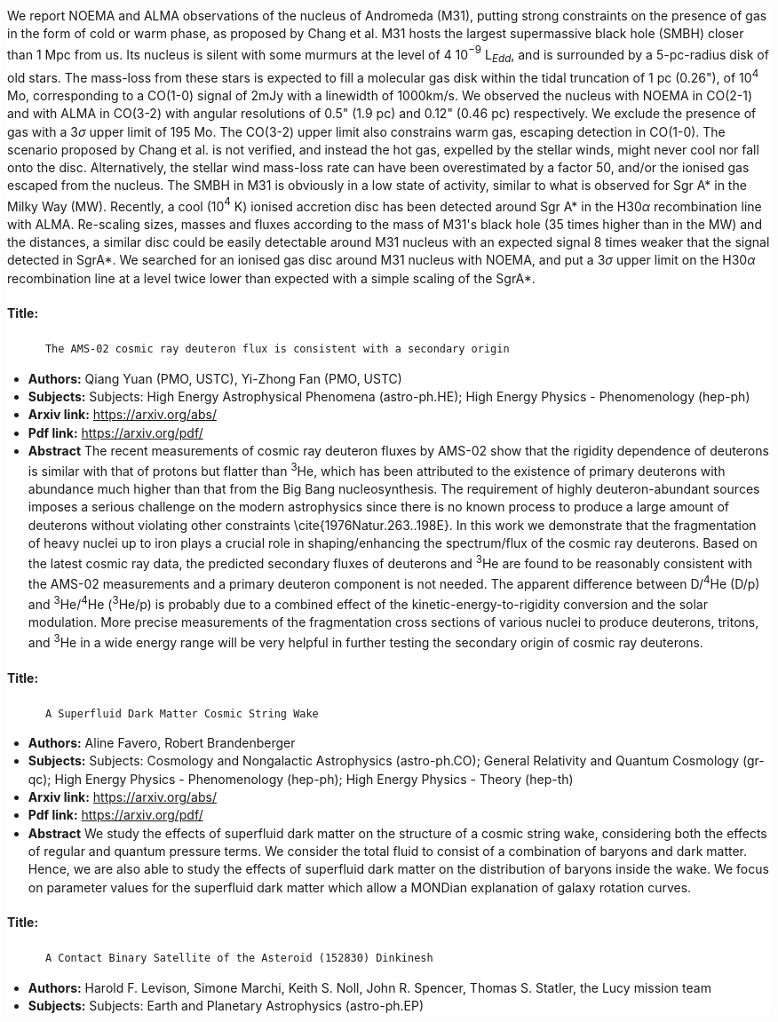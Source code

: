  We report NOEMA and ALMA observations of the nucleus of Andromeda (M31), putting strong constraints on the presence of gas in the form of cold or warm phase, as proposed by Chang et al. M31 hosts the largest supermassive black hole (SMBH) closer than 1 Mpc from us. Its nucleus is silent with some murmurs at the level of 4 10$^{-9}$ L$_{Edd}$, and is surrounded by a 5-pc-radius disk of old stars. The mass-loss from these stars is expected to fill a molecular gas disk within the tidal truncation of 1 pc (0.26"), of 10$^4$ Mo, corresponding to a CO(1-0) signal of 2mJy with a linewidth of 1000km/s. We observed the nucleus with NOEMA in CO(2-1) and with ALMA in CO(3-2) with angular resolutions of 0.5" (1.9 pc) and 0.12" (0.46 pc) respectively. We exclude the presence of gas with a 3$\sigma$ upper limit of 195 Mo. The CO(3-2) upper limit also constrains warm gas, escaping detection in CO(1-0). The scenario proposed by Chang et al. is not verified, and instead the hot gas, expelled by the stellar winds, might never cool nor fall onto the disc. Alternatively, the stellar wind mass-loss rate can have been overestimated by a factor 50, and/or the ionised gas escaped from the nucleus. The SMBH in M31 is obviously in a low state of activity, similar to what is observed for Sgr A* in the Milky Way (MW). Recently, a cool (10$^4$ K) ionised accretion disc has been detected around Sgr A* in the H30$\alpha$ recombination line with ALMA. Re-scaling sizes, masses and fluxes according to the mass of M31's black hole (35 times higher than in the MW) and the distances, a similar disc could be easily detectable around M31 nucleus with an expected signal 8 times weaker that the signal detected in SgrA*. We searched for an ionised gas disc around M31 nucleus with NOEMA, and put a 3$\sigma$ upper limit on the H30$\alpha$ recombination line at a level twice lower than expected with a simple scaling of the SgrA*.
#### Title:
          The AMS-02 cosmic ray deuteron flux is consistent with a secondary origin
 - **Authors:** Qiang Yuan (PMO, USTC), Yi-Zhong Fan (PMO, USTC)
 - **Subjects:** Subjects:
High Energy Astrophysical Phenomena (astro-ph.HE); High Energy Physics - Phenomenology (hep-ph)
 - **Arxiv link:** https://arxiv.org/abs/
 - **Pdf link:** https://arxiv.org/pdf/
 - **Abstract**
 The recent measurements of cosmic ray deuteron fluxes by AMS-02 show that the rigidity dependence of deuterons is similar with that of protons but flatter than $^3$He, which has been attributed to the existence of primary deuterons with abundance much higher than that from the Big Bang nucleosynthesis. The requirement of highly deuteron-abundant sources imposes a serious challenge on the modern astrophysics since there is no known process to produce a large amount of deuterons without violating other constraints \cite{1976Natur.263..198E}. In this work we demonstrate that the fragmentation of heavy nuclei up to iron plays a crucial role in shaping/enhancing the spectrum/flux of the cosmic ray deuterons. Based on the latest cosmic ray data, the predicted secondary fluxes of deuterons and $^3$He are found to be reasonably consistent with the AMS-02 measurements and a primary deuteron component is not needed. The apparent difference between D/$^4$He (D/p) and $^3$He/$^4$He ($^3$He/p) is probably due to a combined effect of the kinetic-energy-to-rigidity conversion and the solar modulation. More precise measurements of the fragmentation cross sections of various nuclei to produce deuterons, tritons, and $^3$He in a wide energy range will be very helpful in further testing the secondary origin of cosmic ray deuterons.
#### Title:
          A Superfluid Dark Matter Cosmic String Wake
 - **Authors:** Aline Favero, Robert Brandenberger
 - **Subjects:** Subjects:
Cosmology and Nongalactic Astrophysics (astro-ph.CO); General Relativity and Quantum Cosmology (gr-qc); High Energy Physics - Phenomenology (hep-ph); High Energy Physics - Theory (hep-th)
 - **Arxiv link:** https://arxiv.org/abs/
 - **Pdf link:** https://arxiv.org/pdf/
 - **Abstract**
 We study the effects of superfluid dark matter on the structure of a cosmic string wake, considering both the effects of regular and quantum pressure terms. We consider the total fluid to consist of a combination of baryons and dark matter. Hence, we are also able to study the effects of superfluid dark matter on the distribution of baryons inside the wake. We focus on parameter values for the superfluid dark matter which allow a MONDian explanation of galaxy rotation curves.
#### Title:
          A Contact Binary Satellite of the Asteroid (152830) Dinkinesh
 - **Authors:** Harold F. Levison, Simone Marchi, Keith S. Noll, John R. Spencer, Thomas S. Statler, the Lucy mission team
 - **Subjects:** Subjects:
Earth and Planetary Astrophysics (astro-ph.EP)